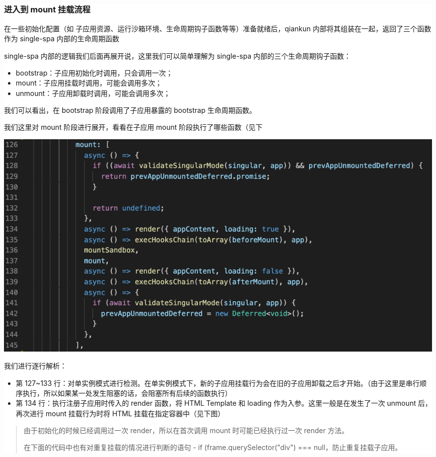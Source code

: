 ### 进入到 mount 挂载流程

在一些初始化配置（如 子应用资源、运行沙箱环境、生命周期钩子函数等等）准备就绪后，qiankun 内部将其组装在一起，返回了三个函数作为 single-spa 内部的生命周期函数

single-spa 内部的逻辑我们后面再展开说，这里我们可以简单理解为 single-spa 内部的三个生命周期钩子函数：

- bootstrap：子应用初始化时调用，只会调用一次；
- mount：子应用挂载时调用，可能会调用多次；
- unmount：子应用卸载时调用，可能会调用多次；

我们可以看出，在 bootstrap 阶段调用了子应用暴露的 bootstrap 生命周期函数。

我们这里对 mount 阶段进行展开，看看在子应用 mount 阶段执行了哪些函数（见下

<img src="./images/mount1.png">

我们进行逐行解析：

- 第 127~133 行：对单实例模式进行检测。在单实例模式下，新的子应用挂载行为会在旧的子应用卸载之后才开始。（由于这里是串行顺序执行，所以如果某一处发生阻塞的话，会阻塞所有后续的函数执行）
- 第 134 行：执行注册子应用时传入的 render 函数，将 HTML Template 和 loading 作为入参。这里一般是在发生了一次 unmount 后，再次进行 mount 挂载行为时将 HTML 挂载在指定容器中（见下图）

> 由于初始化的时候已经调用过一次 render，所以在首次调用 mount 时可能已经执行过一次 render 方法。
>
> 在下面的代码中也有对重复挂载的情况进行判断的语句 - if (frame.querySelector("div") === null，防止重复挂载子应用。
